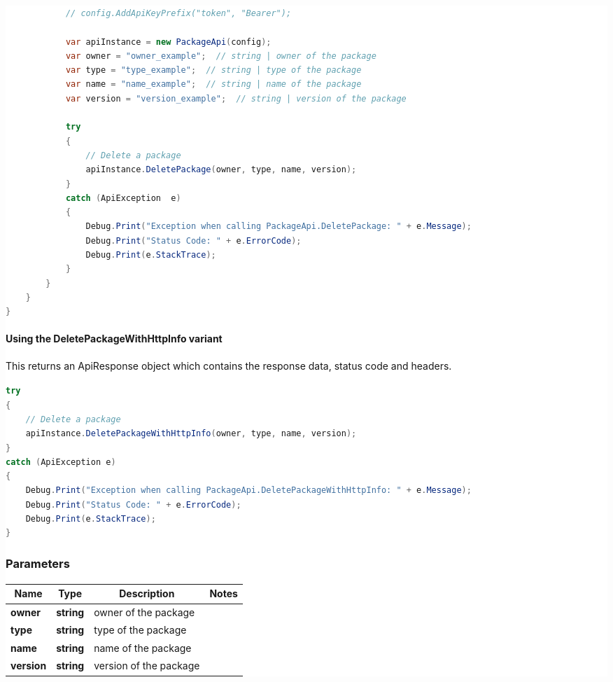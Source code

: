 ```csharp
            // config.AddApiKeyPrefix("token", "Bearer");

            var apiInstance = new PackageApi(config);
            var owner = "owner_example";  // string | owner of the package
            var type = "type_example";  // string | type of the package
            var name = "name_example";  // string | name of the package
            var version = "version_example";  // string | version of the package

            try
            {
                // Delete a package
                apiInstance.DeletePackage(owner, type, name, version);
            }
            catch (ApiException  e)
            {
                Debug.Print("Exception when calling PackageApi.DeletePackage: " + e.Message);
                Debug.Print("Status Code: " + e.ErrorCode);
                Debug.Print(e.StackTrace);
            }
        }
    }
}
```

#### Using the DeletePackageWithHttpInfo variant
This returns an ApiResponse object which contains the response data, status code and headers.

```csharp
try
{
    // Delete a package
    apiInstance.DeletePackageWithHttpInfo(owner, type, name, version);
}
catch (ApiException e)
{
    Debug.Print("Exception when calling PackageApi.DeletePackageWithHttpInfo: " + e.Message);
    Debug.Print("Status Code: " + e.ErrorCode);
    Debug.Print(e.StackTrace);
}
```

### Parameters

| Name | Type | Description | Notes |
|------|------|-------------|-------|
| **owner** | **string** | owner of the package |  |
| **type** | **string** | type of the package |  |
| **name** | **string** | name of the package |  |
| **version** | **string** | version of the package |  |
